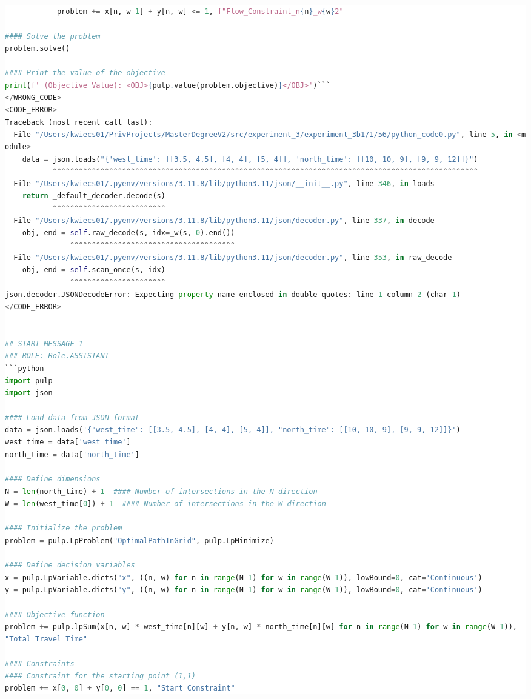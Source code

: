 ```python
            problem += x[n, w-1] + y[n, w] <= 1, f"Flow_Constraint_n{n}_w{w}2"

#### Solve the problem
problem.solve()

#### Print the value of the objective
print(f' (Objective Value): <OBJ>{pulp.value(problem.objective)}</OBJ>')```
</WRONG_CODE>
<CODE_ERROR>
Traceback (most recent call last):
  File "/Users/kwiecs01/PrivProjects/MasterDegreeV2/src/experiment_3/experiment_3b1/1/56/python_code0.py", line 5, in <module>
    data = json.loads("{'west_time': [[3.5, 4.5], [4, 4], [5, 4]], 'north_time': [[10, 10, 9], [9, 9, 12]]}")
           ^^^^^^^^^^^^^^^^^^^^^^^^^^^^^^^^^^^^^^^^^^^^^^^^^^^^^^^^^^^^^^^^^^^^^^^^^^^^^^^^^^^^^^^^^^^^^^^^^^
  File "/Users/kwiecs01/.pyenv/versions/3.11.8/lib/python3.11/json/__init__.py", line 346, in loads
    return _default_decoder.decode(s)
           ^^^^^^^^^^^^^^^^^^^^^^^^^^
  File "/Users/kwiecs01/.pyenv/versions/3.11.8/lib/python3.11/json/decoder.py", line 337, in decode
    obj, end = self.raw_decode(s, idx=_w(s, 0).end())
               ^^^^^^^^^^^^^^^^^^^^^^^^^^^^^^^^^^^^^^
  File "/Users/kwiecs01/.pyenv/versions/3.11.8/lib/python3.11/json/decoder.py", line 353, in raw_decode
    obj, end = self.scan_once(s, idx)
               ^^^^^^^^^^^^^^^^^^^^^^
json.decoder.JSONDecodeError: Expecting property name enclosed in double quotes: line 1 column 2 (char 1)
</CODE_ERROR>


## START MESSAGE 1 
### ROLE: Role.ASSISTANT
```python
import pulp
import json

#### Load data from JSON format
data = json.loads('{"west_time": [[3.5, 4.5], [4, 4], [5, 4]], "north_time": [[10, 10, 9], [9, 9, 12]]}')
west_time = data['west_time']
north_time = data['north_time']

#### Define dimensions
N = len(north_time) + 1  #### Number of intersections in the N direction
W = len(west_time[0]) + 1  #### Number of intersections in the W direction

#### Initialize the problem
problem = pulp.LpProblem("OptimalPathInGrid", pulp.LpMinimize)

#### Define decision variables
x = pulp.LpVariable.dicts("x", ((n, w) for n in range(N-1) for w in range(W-1)), lowBound=0, cat='Continuous')
y = pulp.LpVariable.dicts("y", ((n, w) for n in range(N-1) for w in range(W-1)), lowBound=0, cat='Continuous')

#### Objective function
problem += pulp.lpSum(x[n, w] * west_time[n][w] + y[n, w] * north_time[n][w] for n in range(N-1) for w in range(W-1)), "Total Travel Time"

#### Constraints
#### Constraint for the starting point (1,1)
problem += x[0, 0] + y[0, 0] == 1, "Start_Constraint"
```